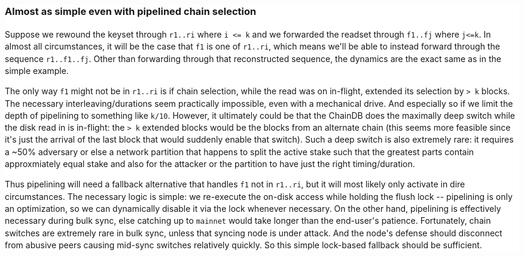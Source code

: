 ### Almost as simple even with pipelined chain selection

Suppose we rewound the keyset through `r1..ri` where `i <= k` and we forwarded
the readset through `f1..fj` where `j<=k`. In almost all circumstances, it will
be the case that `f1` is one of `r1..ri`, which means we'll be able to instead
forward through the sequence `r1..f1..fj`. Other than forwarding through that
reconstructed sequence, the dynamics are the exact same as in the simple
example.

The only way `f1` might not be in `r1..ri` is if chain selection, while the read
was on in-flight, extended its selection by `> k` blocks. The necessary
interleaving/durations seem practically impossible, even with a mechanical
drive. And especially so if we limit the depth of pipelining to something like
`k/10`. However, it ultimately could be that the ChainDB does the maximally deep
switch while the disk read in is in-flight: the `> k` extended blocks would be
the blocks from an alternate chain (this seems more feasible since it's just the
arrival of the last block that would suddenly enable that switch). Such a deep
switch is also extremely rare: it requires a ~50% adversary or else a network
partition that happens to split the active stake such that the greatest parts
contain approxmiately equal stake and also for the attacker or the partition to
have just the right timing/duration.

Thus pipelining will need a fallback alternative that handles `f1` not in
`r1..ri`, but it will most likely only activate in dire circumstances. The
necessary logic is simple: we re-execute the on-disk access while holding the
flush lock -- pipelining is only an optimization, so we can dynamically disable
it via the lock whenever necessary. On the other hand, pipelining is effectively
necessary during bulk sync, else catching up to `mainnet` would take longer than
the end-user's patience. Fortunately, chain switches are extremely rare in bulk
sync, unless that syncing node is under attack. And the node's defense should
disconnect from abusive peers causing mid-sync switches relatively quickly. So
this simple lock-based fallback should be sufficient.

[wikipedia.org-persistent]: <https://en.wikipedia.org/wiki/Persistent_data_structure> (Definition of persistent)
